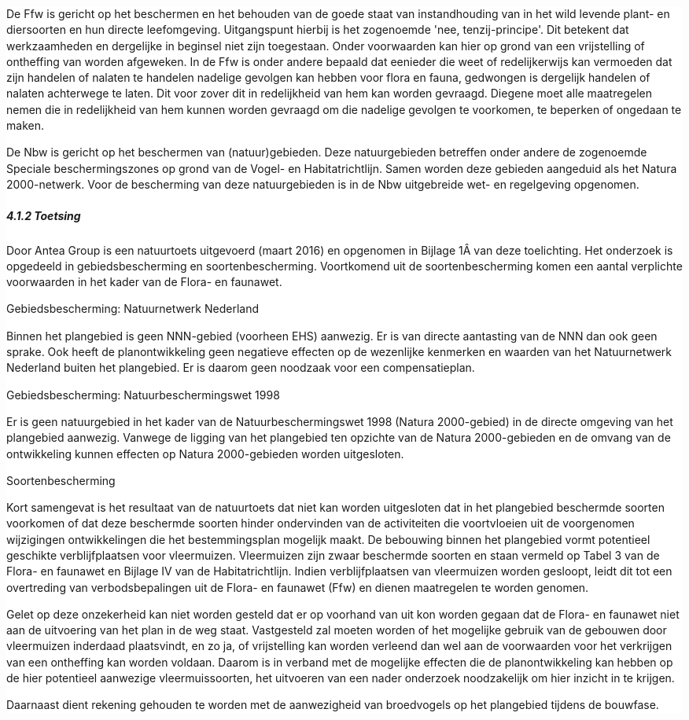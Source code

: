 De Ffw is gericht op het beschermen en het behouden van de goede staat van instandhouding van in het wild levende plant\- en diersoorten en hun directe leefomgeving. Uitgangspunt hierbij is het zogenoemde 'nee, tenzij\-principe'. Dit betekent dat werkzaamheden en dergelijke in beginsel niet zijn toegestaan. Onder voorwaarden kan hier op grond van een vrijstelling of ontheffing van worden afgeweken. In de Ffw is onder andere bepaald dat eenieder die weet of redelijkerwijs kan vermoeden dat zijn handelen of nalaten te handelen nadelige gevolgen kan hebben voor flora en fauna, gedwongen is dergelijk handelen of nalaten achterwege te laten. Dit voor zover dit in redelijkheid van hem kan worden gevraagd. Diegene moet alle maatregelen nemen die in redelijkheid van hem kunnen worden gevraagd om die nadelige gevolgen te voorkomen, te beperken of ongedaan te maken.

De Nbw is gericht op het beschermen van (natuur)gebieden. Deze natuurgebieden betreffen onder andere de zogenoemde Speciale beschermingszones op grond van de Vogel\- en Habitatrichtlijn. Samen worden deze gebieden aangeduid als het Natura 2000\-netwerk. Voor de bescherming van deze natuurgebieden is in de Nbw uitgebreide wet\- en regelgeving opgenomen.

##### 4\.1\.2 Toetsing

Door Antea Group is een natuurtoets uitgevoerd (maart 2016\) en opgenomen in Bijlage 1Â van deze toelichting. Het onderzoek is opgedeeld in gebiedsbescherming en soortenbescherming. Voortkomend uit de soortenbescherming komen een aantal verplichte voorwaarden in het kader van de Flora\- en faunawet.

Gebiedsbescherming: Natuurnetwerk Nederland

Binnen het plangebied is geen NNN\-gebied (voorheen EHS) aanwezig. Er is van directe aantasting van de NNN dan ook geen sprake. Ook heeft de planontwikkeling geen negatieve effecten op de wezenlijke kenmerken en waarden van het Natuurnetwerk Nederland buiten het plangebied. Er is daarom geen noodzaak voor een compensatieplan.

Gebiedsbescherming: Natuurbeschermingswet 1998

Er is geen natuurgebied in het kader van de Natuurbeschermingswet 1998 (Natura 2000\-gebied) in de directe omgeving van het plangebied aanwezig. Vanwege de ligging van het plangebied ten opzichte van de Natura 2000\-gebieden en de omvang van de ontwikkeling kunnen effecten op Natura 2000\-gebieden worden uitgesloten.

Soortenbescherming

Kort samengevat is het resultaat van de natuurtoets dat niet kan worden uitgesloten dat in het plangebied beschermde soorten voorkomen of dat deze beschermde soorten hinder ondervinden van de activiteiten die voortvloeien uit de voorgenomen wijzigingen ontwikkelingen die het bestemmingsplan mogelijk maakt. De bebouwing binnen het plangebied vormt potentieel geschikte verblijfplaatsen voor vleermuizen. Vleermuizen zijn zwaar beschermde soorten en staan vermeld op Tabel 3 van de Flora\- en faunawet en Bijlage IV van de Habitatrichtlijn. Indien verblijfplaatsen van vleermuizen worden gesloopt, leidt dit tot een overtreding van verbodsbepalingen uit de Flora\- en faunawet (Ffw) en dienen maatregelen te worden genomen.

Gelet op deze onzekerheid kan niet worden gesteld dat er op voorhand van uit kon worden gegaan dat de Flora\- en faunawet niet aan de uitvoering van het plan in de weg staat. Vastgesteld zal moeten worden of het mogelijke gebruik van de gebouwen door vleermuizen inderdaad plaatsvindt, en zo ja, of vrijstelling kan worden verleend dan wel aan de voorwaarden voor het verkrijgen van een ontheffing kan worden voldaan. Daarom is in verband met de mogelijke effecten die de planontwikkeling kan hebben op de hier potentieel aanwezige vleermuissoorten, het uitvoeren van een nader onderzoek noodzakelijk om hier inzicht in te krijgen.

Daarnaast dient rekening gehouden te worden met de aanwezigheid van broedvogels op het plangebied tijdens de bouwfase.
